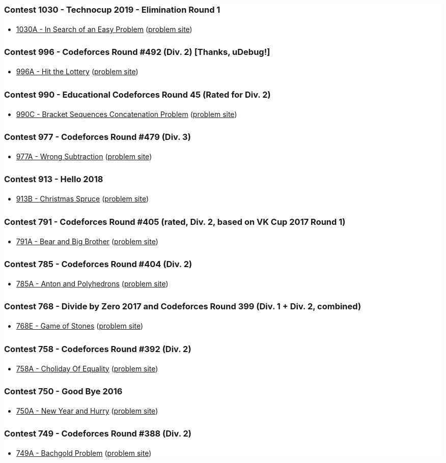 ### Contest 1030 - Technocup 2019 - Elimination Round 1
- [1030A - In Search of an Easy Problem](problemset/800/1030A_in-search-of-an-easy-problem.cpp) ([problem site](https://codeforces.com/contest/1030/problem/A))

### Contest 996 - Codeforces Round #492 (Div. 2) [Thanks, uDebug!]
- [996A - Hit the Lottery](problemset/800/996A_hit-the-lottery.cpp) ([problem site](https://codeforces.com/contest/996/problem/A))

### Contest 990 - Educational Codeforces Round 45 (Rated for Div. 2)
- [990C - Bracket Sequences Concatenation Problem](problemset/1500/990C_bracket-sequences-concatenation-problem.cpp) ([problem site](https://codeforces.com/problemset/problem/990/C))

### Contest 977 - Codeforces Round #479 (Div. 3)
- [977A - Wrong Subtraction](problemset/800/977A_wrong-subtraction.cpp) ([problem site](https://codeforces.com/contest/977/problem/A))

### Contest 913 - Hello 2018
- [913B - Christmas Spruce](problemset/1200/913B_christmas_spruce.cpp) ([problem site](https://codeforces.com/contest/913/problem/B))

### Contest 791 - Codeforces Round #405 (rated, Div. 2, based on VK Cup 2017 Round 1)
- [791A - Bear and Big Brother](problemset/800/791A_bear-and-big-brother.cpp) ([problem site](https://codeforces.com/contest/791/problem/A))

### Contest 785 - Codeforces Round #404 (Div. 2)
- [785A - Anton and Polyhedrons](problemset/800/785A_anton-and-polyhedrons.cpp) ([problem site](https://codeforces.com/contest/785/problem/A))

### Contest 768 - Divide by Zero 2017 and Codeforces Round 399 (Div. 1 + Div. 2, combined)
- [768E - Game of Stones](problemset/2100/768E_game-of-stones.cpp) ([problem site](https://codeforces.com/contest/768/problem/E))

### Contest 758 - Codeforces Round #392 (Div. 2)
- [758A - Choliday Of Equality](problemset/800/758A_choliday-of-equality.cpp) ([problem site](https://codeforces.com/contest/758/problem/A))

### Contest 750 - Good Bye 2016
- [750A - New Year and Hurry](problemset/800/750A_new-year-and-hurry.cpp) ([problem site](https://codeforces.com/contest/750/problem/A))

### Contest 749 - Codeforces Round #388 (Div. 2)
- [749A - Bachgold Problem](problemset/800/749A_bachgold-problem.cpp) ([problem site](https://codeforces.com/contest/749/problem/A))

